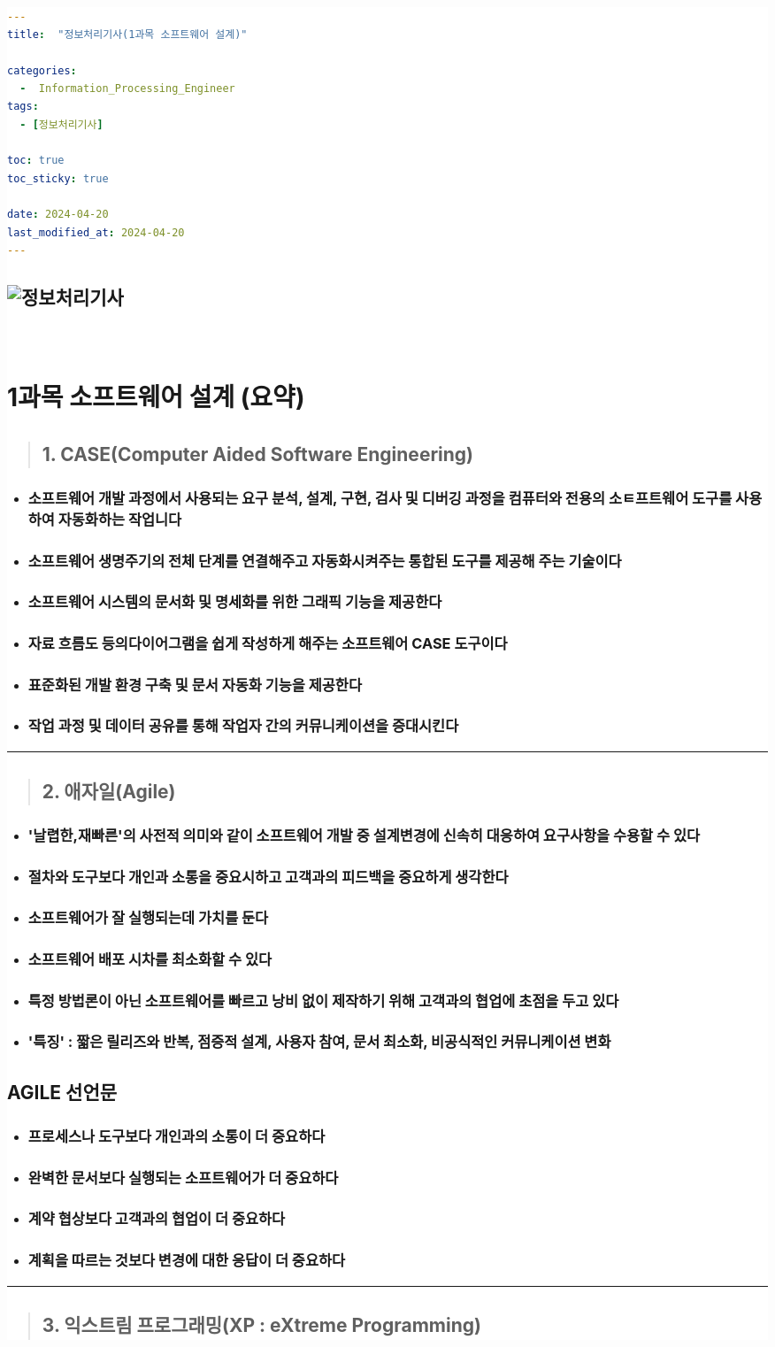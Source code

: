 ```yaml
---
title:  "정보처리기사(1과목 소프트웨어 설계)"

categories:
  -  Information_Processing_Engineer
tags:
  - [정보처리기사]

toc: true
toc_sticky: true

date: 2024-04-20
last_modified_at: 2024-04-20
---
```


![정보처리기사](https://search.pstatic.net/common/?src=http%3A%2F%2Fblogfiles.naver.net%2FMjAyMzA2MTlfMTY2%2FMDAxNjg3MTQ5NzAwNDAw.ypuz7O1nB3m1HXGrghB9f7oBNb8a9aEquqxxiqmg7C4g.BsgTEfuIhphydLReLfkm3hk8ByGzBsPV20sSMARDm6og.PNG.asd5647%2F%25BE%25DF2-20230619-134121.png&type=sc960_832)
---
<BR/>

# 1과목 소프트웨어 설계 (요약)

> ## 1. CASE(Computer Aided Software Engineering)

- ### 소프트웨어 개발 과정에서 사용되는 요구 분석, 설계, 구현, 검사 및 디버깅 과정을 컴퓨터와 전용의 소ㅌ프트웨어 도구를 사용하여 자동화하는 작업니다
- ### 소프트웨어 생명주기의 전체 단계를 연결해주고 자동화시켜주는 통합된 도구를 제공해 주는 기술이다
- ### 소프트웨어 시스템의 문서화 및 명세화를 위한 그래픽 기능을 제공한다
- ### 자료 흐름도 등의다이어그램을 쉽게 작성하게 해주는 소프트웨어 CASE 도구이다
- ### 표준화된 개발 환경 구축 및 문서 자동화 기능을 제공한다
- ### 작업 과정 및 데이터 공유를 통해 작업자 간의 커뮤니케이션을 증대시킨다
---
 
> ## 2. 애자일(Agile)

- ### '날렵한,재빠른'의 사전적 의미와 같이 소프트웨어 개발 중 설계변경에 신속히 대응하여 요구사항을 수용할 수 있다
- ### 절차와 도구보다 개인과 소통을 중요시하고 고객과의 피드백을 중요하게 생각한다
- ### 소프트웨어가 잘 실행되는데 가치를 둔다
- ### 소프트웨어 배포 시차를 최소화할 수 있다
- ### 특정 방법론이 아닌 소프트웨어를 빠르고 낭비 없이 제작하기 위해 고객과의 협업에 초점을 두고 있다
- ### '특징' : 짧은 릴리즈와 반복, 점증적 설계, 사용자 참여, 문서 최소화, 비공식적인 커뮤니케이션 변화

## AGILE 선언문

- ### 프로세스나 도구보다 개인과의 소통이 더 중요하다
- ### 완벽한 문서보다 실행되는 소프트웨어가 더 중요하다
- ### 계약 협상보다 고객과의 협업이 더 중요하다
- ### 계획을 따르는 것보다 변경에 대한 응답이 더 중요하다
---

> ## 3. 익스트림 프로그래밍(XP : eXtreme Programming)
